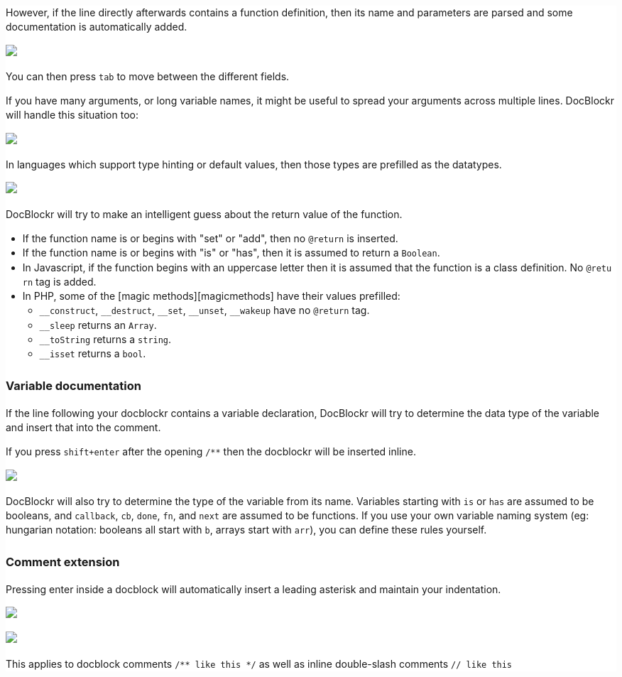 However, if the line directly afterwards contains a function definition, then its name and parameters are parsed and some documentation is automatically added.

![](https://raw.githubusercontent.com/NikhilKalige/docblockr/master/resources/function-template.gif)

You can then press `tab` to move between the different fields.

If you have many arguments, or long variable names, it might be useful to spread your arguments across multiple lines. DocBlockr will handle this situation too:

![](https://raw.githubusercontent.com/NikhilKalige/docblockr/master/resources/long-args.gif)

In languages which support type hinting or default values, then those types are prefilled as the datatypes.


![](https://raw.githubusercontent.com/NikhilKalige/docblockr/master/resources/type-hinting.gif)

DocBlockr will try to make an intelligent guess about the return value of the function.

- If the function name is or begins with "set" or "add", then no `@return` is inserted.
- If the function name is or begins with "is" or "has", then it is assumed to return a `Boolean`.
- In Javascript, if the function begins with an uppercase letter then it is assumed that the function is a class definition. No `@return` tag is added.
- In PHP, some of the [magic methods][magicmethods] have their values prefilled:
  - `__construct`, `__destruct`, `__set`, `__unset`, `__wakeup` have no `@return` tag.
  - `__sleep` returns an `Array`.
  - `__toString` returns a `string`.
  - `__isset` returns a `bool`.

### Variable documentation

If the line following your docblockr contains a variable declaration, DocBlockr will try to determine the data type of the variable and insert that into the comment.

If you press `shift+enter` after the opening `/**` then the docblockr will be inserted inline.

![](https://raw.githubusercontent.com/NikhilKalige/docblockr/master/resources/vars.gif)

DocBlockr will also try to determine the type of the variable from its name. Variables starting with `is` or `has` are assumed to be booleans, and `callback`, `cb`, `done`, `fn`, and `next` are assumed to be functions. If you use your own variable naming system (eg: hungarian notation: booleans all start with `b`, arrays start with `arr`), you can define these rules yourself.

### Comment extension

Pressing enter inside a docblock will automatically insert a leading asterisk and maintain your indentation.

![](https://raw.githubusercontent.com/NikhilKalige/docblockr/master/resources/auto-indent.gif)

![](https://raw.githubusercontent.com/NikhilKalige/docblockr/master/resources/auto-indent-2.gif)

This applies to docblock comments `/** like this */` as well as inline double-slash comments `// like this`


[atom]: http://atom.io/
[jsdocs]: https://github.com/spadgos/sublime-jsdocs